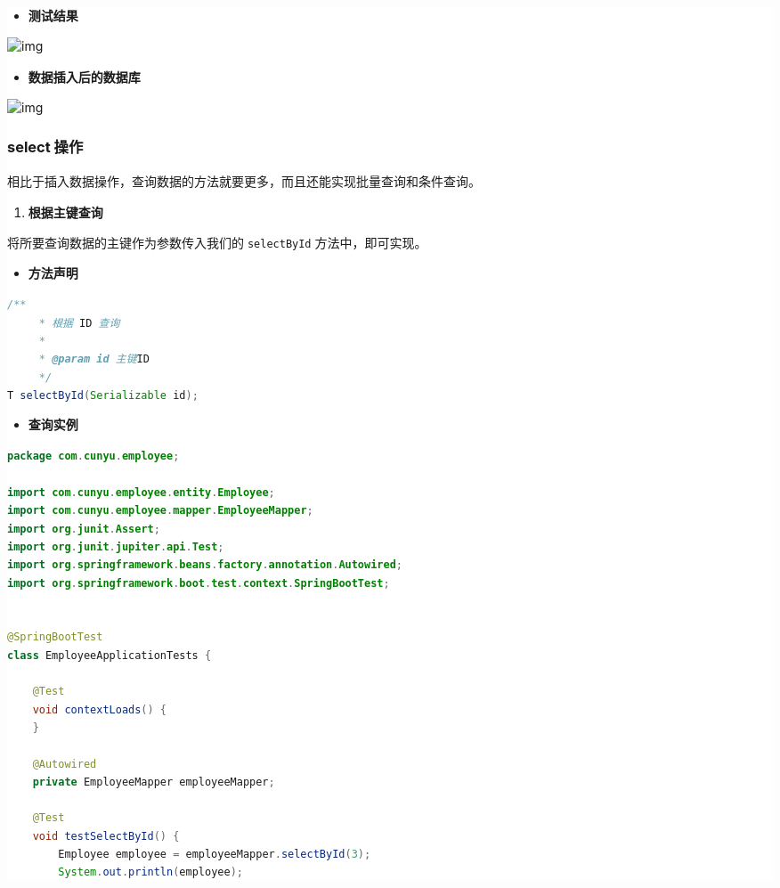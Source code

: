 

-   **测试结果**



![img](https://cdn.jsdelivr.net/gh/cunyu1943/blog-imgs@main//blog/image-20210807215944335.png)



-   **数据插入后的数据库**



![img](https://cdn.jsdelivr.net/gh/cunyu1943/blog-imgs@main//blog/image-20210807220029111.png)



### select 操作



相比于插入数据操作，查询数据的方法就要更多，而且还能实现批量查询和条件查询。



1.  **根据主键查询**



将所要查询数据的主键作为参数传入我们的 `selectById` 方法中，即可实现。



-   **方法声明**



```java
/**
     * 根据 ID 查询
     *
     * @param id 主键ID
     */
T selectById(Serializable id);
```



-   **查询实例**



```java
package com.cunyu.employee;

import com.cunyu.employee.entity.Employee;
import com.cunyu.employee.mapper.EmployeeMapper;
import org.junit.Assert;
import org.junit.jupiter.api.Test;
import org.springframework.beans.factory.annotation.Autowired;
import org.springframework.boot.test.context.SpringBootTest;


@SpringBootTest
class EmployeeApplicationTests {

    @Test
    void contextLoads() {
    }

    @Autowired
    private EmployeeMapper employeeMapper;

    @Test
    void testSelectById() {
        Employee employee = employeeMapper.selectById(3);
        System.out.println(employee);
```